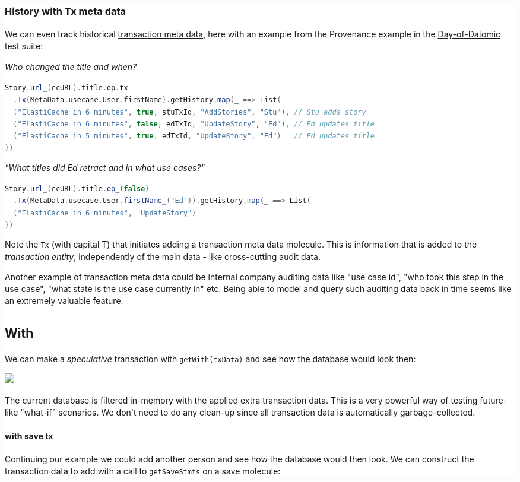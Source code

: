 ### History with Tx meta data

We can even track historical [transaction meta data](/documentation/transactions/#tx-meta-data), here with an example from the Provenance example in the [Day-of-Datomic test suite](https://github.com/scalamolecule/molecule/tree/master/moleculeTests/shared/src/test/scala/moleculeTests/tests/examples/datomic/dayOfDatomic):

_Who changed the title and when?_

```scala
Story.url_(ecURL).title.op.tx
  .Tx(MetaData.usecase.User.firstName).getHistory.map(_ ==> List(
  ("ElastiCache in 6 minutes", true, stuTxId, "AddStories", "Stu"), // Stu adds story
  ("ElastiCache in 6 minutes", false, edTxId, "UpdateStory", "Ed"), // Ed updates title
  ("ElastiCache in 5 minutes", true, edTxId, "UpdateStory", "Ed")   // Ed updates title
))
```

_"What titles did Ed retract and in what use cases?"_
```scala
Story.url_(ecURL).title.op_(false)
  .Tx(MetaData.usecase.User.firstName_("Ed")).getHistory.map(_ ==> List(
  ("ElastiCache in 6 minutes", "UpdateStory")
))
```

Note the `Tx` (with capital T) that initiates adding a transaction meta data molecule. This is information that is added to the _transaction entity_, independently of the main data - like cross-cutting audit data.

Another example of transaction meta data could be internal company auditing data like "use case id", "who took this step in the use case", "what state is the use case currently in" etc. Being able to model and query such auditing data back in time seems like an extremely valuable feature. 










## With

We can make a _speculative_ transaction with `getWith(txData)` and see how the database would look then:


![](/img/page/time/with.png)

The current database is filtered in-memory with the applied extra transaction data. This is a very powerful way of testing future-like "what-if" scenarios. We don't need to do any clean-up since all transaction data is automatically garbage-collected.

#### with save tx

Continuing our example we could add another person and see how the database would then look. We can construct the transaction data to add with a call to `getSaveStmts` on a save molecule:
